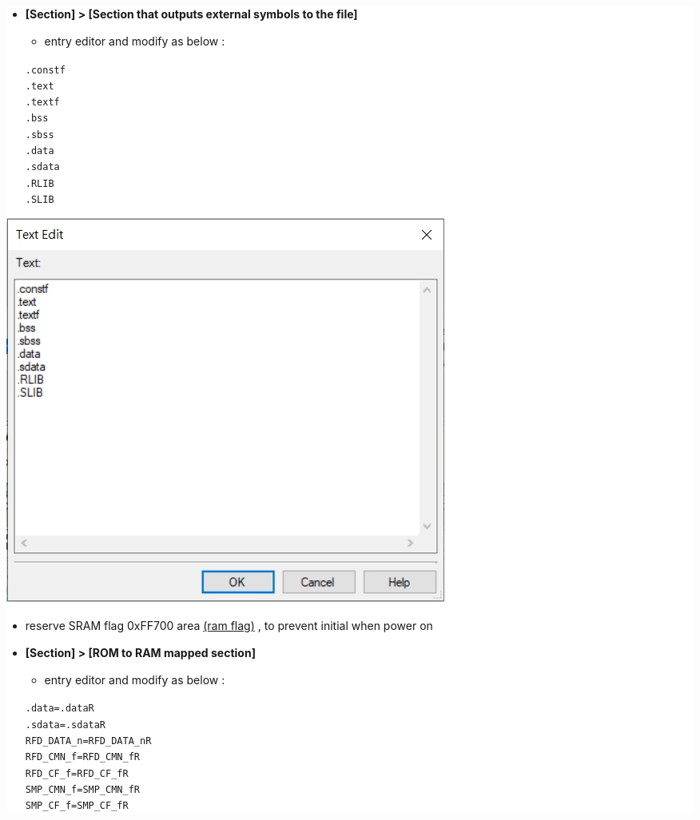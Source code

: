 * __[Section] > [Section that outputs external symbols to the file]__
  * entry editor and modify as below : 

  ```
  .constf
  .text
  .textf
  .bss
  .sbss
  .data
  .sdata
  .RLIB
  .SLIB  
  ```

![](img/boot_property_link_08.jpg)
<br>

* reserve SRAM flag 0xFF700 area [(ram flag)](#ram_flag) , to prevent initial when power on

* __[Section] > [ROM to RAM mapped section]__
  * entry editor and modify as below :

  ```
  .data=.dataR
  .sdata=.sdataR
  RFD_DATA_n=RFD_DATA_nR 
  RFD_CMN_f=RFD_CMN_fR 
  RFD_CF_f=RFD_CF_fR 
  SMP_CMN_f=SMP_CMN_fR 
  SMP_CF_f=SMP_CF_fR

  ``` 

